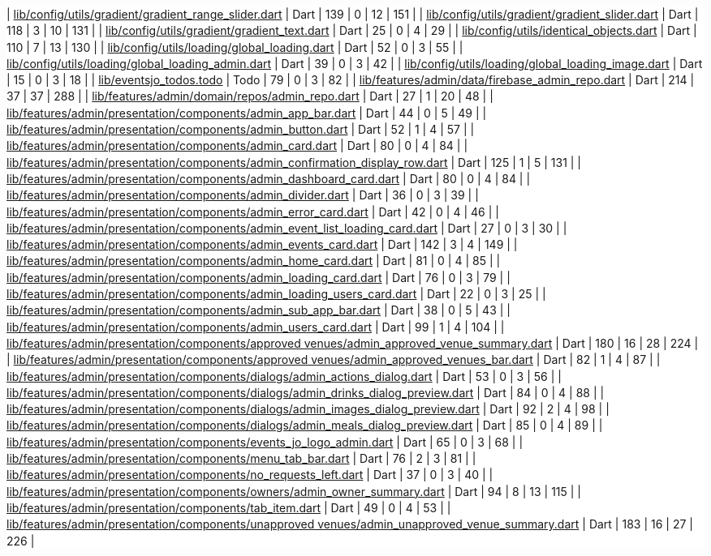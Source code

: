 | [lib/config/utils/gradient/gradient_range_slider.dart](/lib/config/utils/gradient/gradient_range_slider.dart) | Dart | 139 | 0 | 12 | 151 |
| [lib/config/utils/gradient/gradient_slider.dart](/lib/config/utils/gradient/gradient_slider.dart) | Dart | 118 | 3 | 10 | 131 |
| [lib/config/utils/gradient/gradient_text.dart](/lib/config/utils/gradient/gradient_text.dart) | Dart | 25 | 0 | 4 | 29 |
| [lib/config/utils/identical_objects.dart](/lib/config/utils/identical_objects.dart) | Dart | 110 | 7 | 13 | 130 |
| [lib/config/utils/loading/global_loading.dart](/lib/config/utils/loading/global_loading.dart) | Dart | 52 | 0 | 3 | 55 |
| [lib/config/utils/loading/global_loading_admin.dart](/lib/config/utils/loading/global_loading_admin.dart) | Dart | 39 | 0 | 3 | 42 |
| [lib/config/utils/loading/global_loading_image.dart](/lib/config/utils/loading/global_loading_image.dart) | Dart | 15 | 0 | 3 | 18 |
| [lib/eventsjo_todos.todo](/lib/eventsjo_todos.todo) | Todo | 79 | 0 | 3 | 82 |
| [lib/features/admin/data/firebase_admin_repo.dart](/lib/features/admin/data/firebase_admin_repo.dart) | Dart | 214 | 37 | 37 | 288 |
| [lib/features/admin/domain/repos/admin_repo.dart](/lib/features/admin/domain/repos/admin_repo.dart) | Dart | 27 | 1 | 20 | 48 |
| [lib/features/admin/presentation/components/admin_app_bar.dart](/lib/features/admin/presentation/components/admin_app_bar.dart) | Dart | 44 | 0 | 5 | 49 |
| [lib/features/admin/presentation/components/admin_button.dart](/lib/features/admin/presentation/components/admin_button.dart) | Dart | 52 | 1 | 4 | 57 |
| [lib/features/admin/presentation/components/admin_card.dart](/lib/features/admin/presentation/components/admin_card.dart) | Dart | 80 | 0 | 4 | 84 |
| [lib/features/admin/presentation/components/admin_confirmation_display_row.dart](/lib/features/admin/presentation/components/admin_confirmation_display_row.dart) | Dart | 125 | 1 | 5 | 131 |
| [lib/features/admin/presentation/components/admin_dashboard_card.dart](/lib/features/admin/presentation/components/admin_dashboard_card.dart) | Dart | 80 | 0 | 4 | 84 |
| [lib/features/admin/presentation/components/admin_divider.dart](/lib/features/admin/presentation/components/admin_divider.dart) | Dart | 36 | 0 | 3 | 39 |
| [lib/features/admin/presentation/components/admin_error_card.dart](/lib/features/admin/presentation/components/admin_error_card.dart) | Dart | 42 | 0 | 4 | 46 |
| [lib/features/admin/presentation/components/admin_event_list_loading_card.dart](/lib/features/admin/presentation/components/admin_event_list_loading_card.dart) | Dart | 27 | 0 | 3 | 30 |
| [lib/features/admin/presentation/components/admin_events_card.dart](/lib/features/admin/presentation/components/admin_events_card.dart) | Dart | 142 | 3 | 4 | 149 |
| [lib/features/admin/presentation/components/admin_home_card.dart](/lib/features/admin/presentation/components/admin_home_card.dart) | Dart | 81 | 0 | 4 | 85 |
| [lib/features/admin/presentation/components/admin_loading_card.dart](/lib/features/admin/presentation/components/admin_loading_card.dart) | Dart | 76 | 0 | 3 | 79 |
| [lib/features/admin/presentation/components/admin_loading_users_card.dart](/lib/features/admin/presentation/components/admin_loading_users_card.dart) | Dart | 22 | 0 | 3 | 25 |
| [lib/features/admin/presentation/components/admin_sub_app_bar.dart](/lib/features/admin/presentation/components/admin_sub_app_bar.dart) | Dart | 38 | 0 | 5 | 43 |
| [lib/features/admin/presentation/components/admin_users_card.dart](/lib/features/admin/presentation/components/admin_users_card.dart) | Dart | 99 | 1 | 4 | 104 |
| [lib/features/admin/presentation/components/approved venues/admin_approved_venue_summary.dart](/lib/features/admin/presentation/components/approved%20venues/admin_approved_venue_summary.dart) | Dart | 180 | 16 | 28 | 224 |
| [lib/features/admin/presentation/components/approved venues/admin_approved_venues_bar.dart](/lib/features/admin/presentation/components/approved%20venues/admin_approved_venues_bar.dart) | Dart | 82 | 1 | 4 | 87 |
| [lib/features/admin/presentation/components/dialogs/admin_actions_dialog.dart](/lib/features/admin/presentation/components/dialogs/admin_actions_dialog.dart) | Dart | 53 | 0 | 3 | 56 |
| [lib/features/admin/presentation/components/dialogs/admin_drinks_dialog_preview.dart](/lib/features/admin/presentation/components/dialogs/admin_drinks_dialog_preview.dart) | Dart | 84 | 0 | 4 | 88 |
| [lib/features/admin/presentation/components/dialogs/admin_images_dialog_preview.dart](/lib/features/admin/presentation/components/dialogs/admin_images_dialog_preview.dart) | Dart | 92 | 2 | 4 | 98 |
| [lib/features/admin/presentation/components/dialogs/admin_meals_dialog_preview.dart](/lib/features/admin/presentation/components/dialogs/admin_meals_dialog_preview.dart) | Dart | 85 | 0 | 4 | 89 |
| [lib/features/admin/presentation/components/events_jo_logo_admin.dart](/lib/features/admin/presentation/components/events_jo_logo_admin.dart) | Dart | 65 | 0 | 3 | 68 |
| [lib/features/admin/presentation/components/menu_tab_bar.dart](/lib/features/admin/presentation/components/menu_tab_bar.dart) | Dart | 76 | 2 | 3 | 81 |
| [lib/features/admin/presentation/components/no_requests_left.dart](/lib/features/admin/presentation/components/no_requests_left.dart) | Dart | 37 | 0 | 3 | 40 |
| [lib/features/admin/presentation/components/owners/admin_owner_summary.dart](/lib/features/admin/presentation/components/owners/admin_owner_summary.dart) | Dart | 94 | 8 | 13 | 115 |
| [lib/features/admin/presentation/components/tab_item.dart](/lib/features/admin/presentation/components/tab_item.dart) | Dart | 49 | 0 | 4 | 53 |
| [lib/features/admin/presentation/components/unapproved venues/admin_unapproved_venue_summary.dart](/lib/features/admin/presentation/components/unapproved%20venues/admin_unapproved_venue_summary.dart) | Dart | 183 | 16 | 27 | 226 |